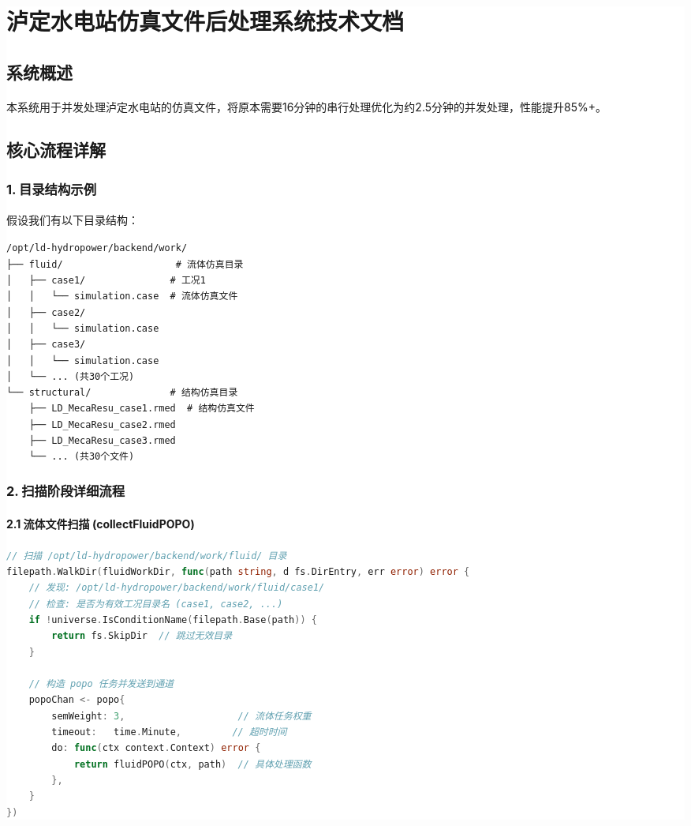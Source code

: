 # 泸定水电站仿真文件后处理系统技术文档

## 系统概述

本系统用于并发处理泸定水电站的仿真文件，将原本需要16分钟的串行处理优化为约2.5分钟的并发处理，性能提升85%+。

## 核心流程详解

### 1. 目录结构示例

假设我们有以下目录结构：

```
/opt/ld-hydropower/backend/work/
├── fluid/                    # 流体仿真目录
│   ├── case1/               # 工况1
│   │   └── simulation.case  # 流体仿真文件
│   ├── case2/
│   │   └── simulation.case
│   ├── case3/
│   │   └── simulation.case
│   └── ... (共30个工况)
└── structural/              # 结构仿真目录
    ├── LD_MecaResu_case1.rmed  # 结构仿真文件
    ├── LD_MecaResu_case2.rmed
    ├── LD_MecaResu_case3.rmed
    └── ... (共30个文件)
```

### 2. 扫描阶段详细流程

#### 2.1 流体文件扫描 (collectFluidPOPO)

```go
// 扫描 /opt/ld-hydropower/backend/work/fluid/ 目录
filepath.WalkDir(fluidWorkDir, func(path string, d fs.DirEntry, err error) error {
    // 发现: /opt/ld-hydropower/backend/work/fluid/case1/
    // 检查: 是否为有效工况目录名 (case1, case2, ...)
    if !universe.IsConditionName(filepath.Base(path)) {
        return fs.SkipDir  // 跳过无效目录
    }
    
    // 构造 popo 任务并发送到通道
    popoChan <- popo{
        semWeight: 3,                    // 流体任务权重
        timeout:   time.Minute,         // 超时时间
        do: func(ctx context.Context) error {
            return fluidPOPO(ctx, path)  // 具体处理函数
        },
    }
})
```
